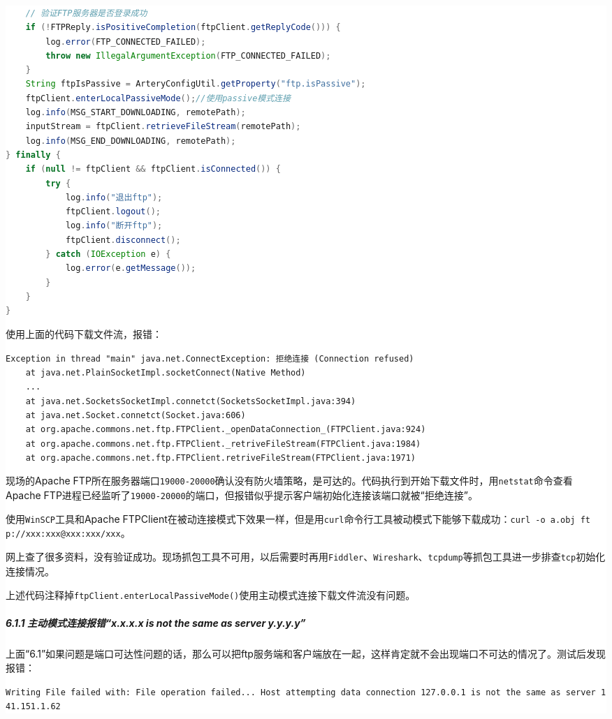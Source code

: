 ```java
    // 验证FTP服务器是否登录成功
    if (!FTPReply.isPositiveCompletion(ftpClient.getReplyCode())) {
        log.error(FTP_CONNECTED_FAILED);
        throw new IllegalArgumentException(FTP_CONNECTED_FAILED);
    }
    String ftpIsPassive = ArteryConfigUtil.getProperty("ftp.isPassive");
    ftpClient.enterLocalPassiveMode();//使用passive模式连接
    log.info(MSG_START_DOWNLOADING, remotePath);
    inputStream = ftpClient.retrieveFileStream(remotePath);
    log.info(MSG_END_DOWNLOADING, remotePath);
} finally {
    if (null != ftpClient && ftpClient.isConnected()) {
        try {
            log.info("退出ftp");
            ftpClient.logout();
            log.info("断开ftp");
            ftpClient.disconnect();
        } catch (IOException e) {
            log.error(e.getMessage());
        }
    }
}
```

使用上面的代码下载文件流，报错：

```shell
Exception in thread "main" java.net.ConnectException: 拒绝连接 (Connection refused)
    at java.net.PlainSocketImpl.socketConnect(Native Method)
    ...
    at java.net.SocketsSocketImpl.connetct(SocketsSocketImpl.java:394)
    at java.net.Socket.connetct(Socket.java:606)
    at org.apache.commons.net.ftp.FTPClient._openDataConnection_(FTPClient.java:924)
    at org.apache.commons.net.ftp.FTPClient._retriveFileStream(FTPClient.java:1984)
    at org.apache.commons.net.ftp.FTPClient.retriveFileStream(FTPClient.java:1971)
```

现场的Apache FTP所在服务器端口`19000-20000`确认没有防火墙策略，是可达的。代码执行到开始下载文件时，用`netstat`命令查看Apache FTP进程已经监听了`19000-20000`的端口，但报错似乎提示客户端初始化连接该端口就被“拒绝连接”。

使用`WinSCP`工具和Apache FTPClient在被动连接模式下效果一样，但是用`curl`命令行工具被动模式下能够下载成功：`curl -o a.obj ftp://xxx:xxx@xxx:xxx/xxx`。

网上查了很多资料，没有验证成功。现场抓包工具不可用，以后需要时再用`Fiddler`、`Wireshark`、`tcpdump`等抓包工具进一步排查`tcp`初始化连接情况。

上述代码注释掉`ftpClient.enterLocalPassiveMode()`使用主动模式连接下载文件流没有问题。

<h5 id="6.1.1">6.1.1 主动模式连接报错“x.x.x.x is not the same as server y.y.y.y”</h5>

上面“6.1”如果问题是端口可达性问题的话，那么可以把ftp服务端和客户端放在一起，这样肯定就不会出现端口不可达的情况了。测试后发现报错：

```shell
Writing File failed with: File operation failed... Host attempting data connection 127.0.0.1 is not the same as server 141.151.1.62 
```

